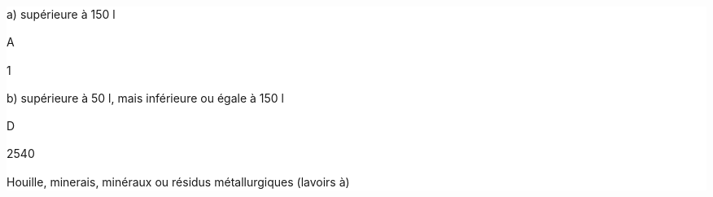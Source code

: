 </td>
        <td valign="top" width="29">

</td>
        <td width="155" valign="top">
        </td><td width="26" valign="top">

</td>
      </tr>
      <tr>
        <td valign="top" width="437">

a) supérieure à 150 l 

</td>
        <td width="32" valign="top">

A 

</td>
        <td width="29" valign="top">

1 

</td>
        <td width="155" valign="top">
        </td><td valign="top" width="26">

</td>
      </tr>
      <tr>
        <td width="437" valign="top">

b) supérieure à 50 l, mais inférieure ou égale à 150 l 

</td>
        <td width="32" valign="top">

D 

</td>
        <td valign="top" width="29">

</td>
        <td width="155" valign="top">
        </td><td width="26" valign="top">

</td>
      </tr>
      <tr>
        <td valign="top" rowspan="2" width="21">

2540 

</td>
        <td valign="top" width="437">

Houille, minerais, minéraux ou résidus métallurgiques (lavoirs à) 

</td>
        <td width="32" valign="top">
